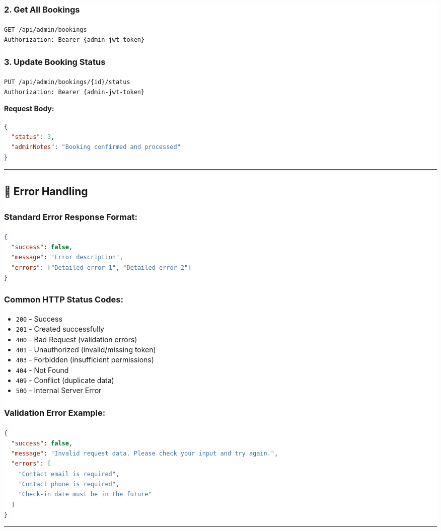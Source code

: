 ### **2. Get All Bookings**
```http
GET /api/admin/bookings
Authorization: Bearer {admin-jwt-token}
```

### **3. Update Booking Status**
```http
PUT /api/admin/bookings/{id}/status
Authorization: Bearer {admin-jwt-token}
```

**Request Body:**
```json
{
  "status": 3,
  "adminNotes": "Booking confirmed and processed"
}
```

---

## 🚨 **Error Handling**

### **Standard Error Response Format:**
```json
{
  "success": false,
  "message": "Error description",
  "errors": ["Detailed error 1", "Detailed error 2"]
}
```

### **Common HTTP Status Codes:**
- `200` - Success
- `201` - Created successfully
- `400` - Bad Request (validation errors)
- `401` - Unauthorized (invalid/missing token)
- `403` - Forbidden (insufficient permissions)
- `404` - Not Found
- `409` - Conflict (duplicate data)
- `500` - Internal Server Error

### **Validation Error Example:**
```json
{
  "success": false,
  "message": "Invalid request data. Please check your input and try again.",
  "errors": [
    "Contact email is required",
    "Contact phone is required",
    "Check-in date must be in the future"
  ]
}
```

---